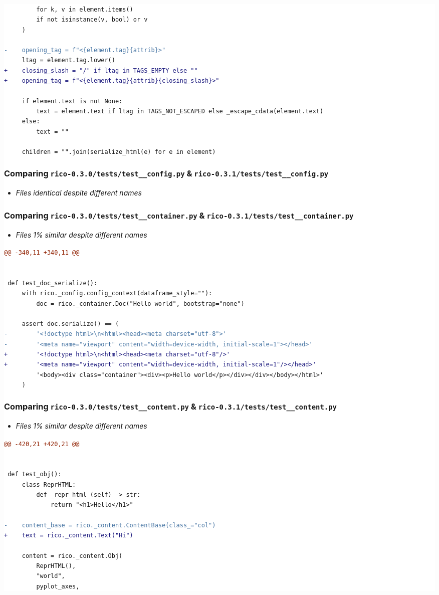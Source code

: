 ```diff
         for k, v in element.items()
         if not isinstance(v, bool) or v
     )
 
-    opening_tag = f"<{element.tag}{attrib}>"
     ltag = element.tag.lower()
+    closing_slash = "/" if ltag in TAGS_EMPTY else ""
+    opening_tag = f"<{element.tag}{attrib}{closing_slash}>"
 
     if element.text is not None:
         text = element.text if ltag in TAGS_NOT_ESCAPED else _escape_cdata(element.text)
     else:
         text = ""
 
     children = "".join(serialize_html(e) for e in element)
```

### Comparing `rico-0.3.0/tests/test__config.py` & `rico-0.3.1/tests/test__config.py`

 * *Files identical despite different names*

### Comparing `rico-0.3.0/tests/test__container.py` & `rico-0.3.1/tests/test__container.py`

 * *Files 1% similar despite different names*

```diff
@@ -340,11 +340,11 @@
 
 
 def test_doc_serialize():
     with rico._config.config_context(dataframe_style=""):
         doc = rico._container.Doc("Hello world", bootstrap="none")
 
     assert doc.serialize() == (
-        '<!doctype html>\n<html><head><meta charset="utf-8">'
-        '<meta name="viewport" content="width=device-width, initial-scale=1"></head>'
+        '<!doctype html>\n<html><head><meta charset="utf-8"/>'
+        '<meta name="viewport" content="width=device-width, initial-scale=1"/></head>'
         '<body><div class="container"><div><p>Hello world</p></div></div></body></html>'
     )
```

### Comparing `rico-0.3.0/tests/test__content.py` & `rico-0.3.1/tests/test__content.py`

 * *Files 1% similar despite different names*

```diff
@@ -420,21 +420,21 @@
 
 
 def test_obj():
     class ReprHTML:
         def _repr_html_(self) -> str:
             return "<h1>Hello</h1>"
 
-    content_base = rico._content.ContentBase(class_="col")
+    text = rico._content.Text("Hi")
 
     content = rico._content.Obj(
         ReprHTML(),
         "world",
         pyplot_axes,
```